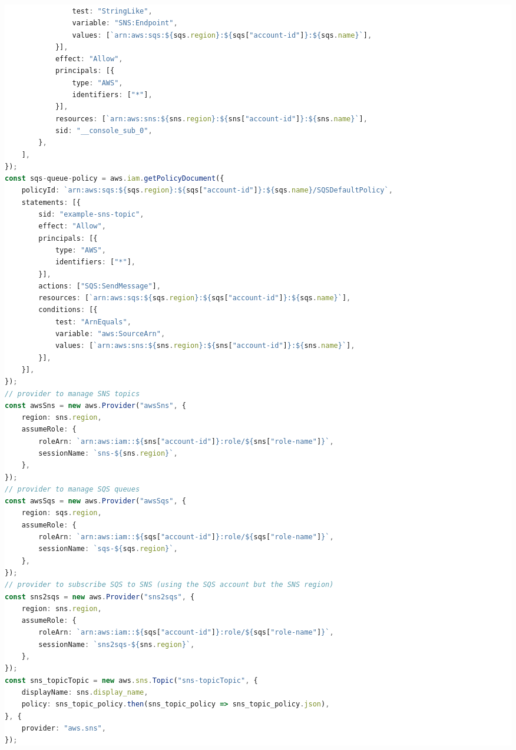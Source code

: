 ```typescript
                test: "StringLike",
                variable: "SNS:Endpoint",
                values: [`arn:aws:sqs:${sqs.region}:${sqs["account-id"]}:${sqs.name}`],
            }],
            effect: "Allow",
            principals: [{
                type: "AWS",
                identifiers: ["*"],
            }],
            resources: [`arn:aws:sns:${sns.region}:${sns["account-id"]}:${sns.name}`],
            sid: "__console_sub_0",
        },
    ],
});
const sqs-queue-policy = aws.iam.getPolicyDocument({
    policyId: `arn:aws:sqs:${sqs.region}:${sqs["account-id"]}:${sqs.name}/SQSDefaultPolicy`,
    statements: [{
        sid: "example-sns-topic",
        effect: "Allow",
        principals: [{
            type: "AWS",
            identifiers: ["*"],
        }],
        actions: ["SQS:SendMessage"],
        resources: [`arn:aws:sqs:${sqs.region}:${sqs["account-id"]}:${sqs.name}`],
        conditions: [{
            test: "ArnEquals",
            variable: "aws:SourceArn",
            values: [`arn:aws:sns:${sns.region}:${sns["account-id"]}:${sns.name}`],
        }],
    }],
});
// provider to manage SNS topics
const awsSns = new aws.Provider("awsSns", {
    region: sns.region,
    assumeRole: {
        roleArn: `arn:aws:iam::${sns["account-id"]}:role/${sns["role-name"]}`,
        sessionName: `sns-${sns.region}`,
    },
});
// provider to manage SQS queues
const awsSqs = new aws.Provider("awsSqs", {
    region: sqs.region,
    assumeRole: {
        roleArn: `arn:aws:iam::${sqs["account-id"]}:role/${sqs["role-name"]}`,
        sessionName: `sqs-${sqs.region}`,
    },
});
// provider to subscribe SQS to SNS (using the SQS account but the SNS region)
const sns2sqs = new aws.Provider("sns2sqs", {
    region: sns.region,
    assumeRole: {
        roleArn: `arn:aws:iam::${sqs["account-id"]}:role/${sqs["role-name"]}`,
        sessionName: `sns2sqs-${sns.region}`,
    },
});
const sns_topicTopic = new aws.sns.Topic("sns-topicTopic", {
    displayName: sns.display_name,
    policy: sns_topic_policy.then(sns_topic_policy => sns_topic_policy.json),
}, {
    provider: "aws.sns",
});
```